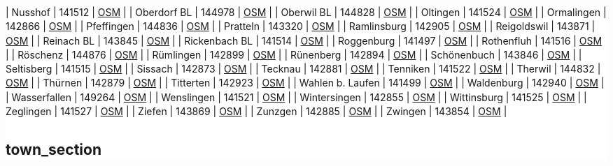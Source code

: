 | Nusshof | 141512 | [OSM](https://www.openstreetmap.org/?mlat=47.49196130008109&mlon=7.804790060753398&zoom=13) |
| Oberdorf BL | 144978 | [OSM](https://www.openstreetmap.org/?mlat=47.39352829102089&mlon=7.751678517092898&zoom=13) |
| Oberwil BL | 144828 | [OSM](https://www.openstreetmap.org/?mlat=47.515359726277595&mlon=7.556083284940019&zoom=13) |
| Oltingen | 141524 | [OSM](https://www.openstreetmap.org/?mlat=47.43255952604607&mlon=7.933919618860746&zoom=13) |
| Ormalingen | 142866 | [OSM](https://www.openstreetmap.org/?mlat=47.47099212780141&mlon=7.873779671719908&zoom=13) |
| Pfeffingen | 144836 | [OSM](https://www.openstreetmap.org/?mlat=47.45907715682915&mlon=7.589386200878337&zoom=13) |
| Pratteln | 143320 | [OSM](https://www.openstreetmap.org/?mlat=47.52450153912593&mlon=7.690598562002513&zoom=13) |
| Ramlinsburg | 142905 | [OSM](https://www.openstreetmap.org/?mlat=47.449515278118014&mlon=7.764432971880341&zoom=13) |
| Reigoldswil | 143871 | [OSM](https://www.openstreetmap.org/?mlat=47.39770498056302&mlon=7.690575314372527&zoom=13) |
| Reinach BL | 143845 | [OSM](https://www.openstreetmap.org/?mlat=47.49692989672957&mlon=7.593419602439403&zoom=13) |
| Rickenbach BL | 141514 | [OSM](https://www.openstreetmap.org/?mlat=47.484165825083394&mlon=7.850706129123791&zoom=13) |
| Roggenburg | 141497 | [OSM](https://www.openstreetmap.org/?mlat=47.433599650494656&mlon=7.340768880304337&zoom=13) |
| Rothenfluh | 141516 | [OSM](https://www.openstreetmap.org/?mlat=47.46197181650657&mlon=7.914536514237093&zoom=13) |
| Röschenz | 144876 | [OSM](https://www.openstreetmap.org/?mlat=47.42488649174661&mlon=7.476416409515085&zoom=13) |
| Rümlingen | 142899 | [OSM](https://www.openstreetmap.org/?mlat=47.42434320621867&mlon=7.848392220288237&zoom=13) |
| Rünenberg | 142894 | [OSM](https://www.openstreetmap.org/?mlat=47.433605360293015&mlon=7.882589883977553&zoom=13) |
| Schönenbuch | 143846 | [OSM](https://www.openstreetmap.org/?mlat=47.53743491663932&mlon=7.503856772404841&zoom=13) |
| Seltisberg | 141515 | [OSM](https://www.openstreetmap.org/?mlat=47.46223719068715&mlon=7.720150933953381&zoom=13) |
| Sissach | 142873 | [OSM](https://www.openstreetmap.org/?mlat=47.4635&mlon=7.8133&zoom=13) |
| Tecknau | 142881 | [OSM](https://www.openstreetmap.org/?mlat=47.44907069169211&mlon=7.884856609205692&zoom=13) |
| Tenniken | 141522 | [OSM](https://www.openstreetmap.org/?mlat=47.43721249291952&mlon=7.812206526006212&zoom=13) |
| Therwil | 144832 | [OSM](https://www.openstreetmap.org/?mlat=47.49937021509305&mlon=7.5565391474615495&zoom=13) |
| Thürnen | 142879 | [OSM](https://www.openstreetmap.org/?mlat=47.455&mlon=7.8298&zoom=13) |
| Titterten | 142923 | [OSM](https://www.openstreetmap.org/?mlat=47.40243481058028&mlon=7.715904388225393&zoom=13) |
| Wahlen b. Laufen | 141499 | [OSM](https://www.openstreetmap.org/?mlat=47.401706564168&mlon=7.515187281264431&zoom=13) |
| Waldenburg | 142940 | [OSM](https://www.openstreetmap.org/?mlat=47.38138865526135&mlon=7.747585241372357&zoom=13) |
| Wasserfallen | 149264 | [OSM](https://www.openstreetmap.org/?mlat=47.373599&mlon=7.700197&zoom=13) |
| Wenslingen | 141521 | [OSM](https://www.openstreetmap.org/?mlat=47.441126751524564&mlon=7.907617217318708&zoom=13) |
| Wintersingen | 142855 | [OSM](https://www.openstreetmap.org/?mlat=47.495851581904276&mlon=7.825882790734998&zoom=13) |
| Wittinsburg | 141525 | [OSM](https://www.openstreetmap.org/?mlat=47.42467202272652&mlon=7.841213596813412&zoom=13) |
| Zeglingen | 141527 | [OSM](https://www.openstreetmap.org/?mlat=47.417222826128636&mlon=7.906148415700075&zoom=13) |
| Ziefen | 143869 | [OSM](https://www.openstreetmap.org/?mlat=47.43188563646402&mlon=7.707584752123555&zoom=13) |
| Zunzgen | 142885 | [OSM](https://www.openstreetmap.org/?mlat=47.451470729288765&mlon=7.806463493061489&zoom=13) |
| Zwingen | 143854 | [OSM](https://www.openstreetmap.org/?mlat=47.43699416042173&mlon=7.531654434649139&zoom=13) |
## town_section
